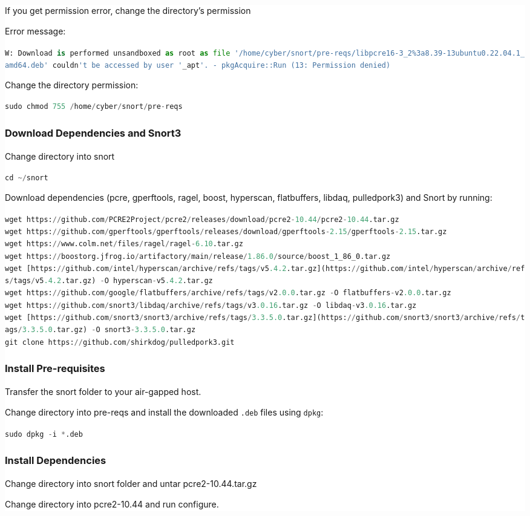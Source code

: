 If you get permission error, change the directory’s permission

Error message:

```python
W: Download is performed unsandboxed as root as file '/home/cyber/snort/pre-reqs/libpcre16-3_2%3a8.39-13ubuntu0.22.04.1_amd64.deb' couldn't be accessed by user '_apt'. - pkgAcquire::Run (13: Permission denied)
```

Change the directory permission:

```python
sudo chmod 755 /home/cyber/snort/pre-reqs
```

### Download Dependencies and Snort3

Change directory into snort

```python
cd ~/snort
```

Download dependencies (pcre, gperftools, ragel, boost, hyperscan, flatbuffers, libdaq, pulledpork3) and Snort by running:

```python
wget https://github.com/PCRE2Project/pcre2/releases/download/pcre2-10.44/pcre2-10.44.tar.gz
wget https://github.com/gperftools/gperftools/releases/download/gperftools-2.15/gperftools-2.15.tar.gz
wget https://www.colm.net/files/ragel/ragel-6.10.tar.gz
wget https://boostorg.jfrog.io/artifactory/main/release/1.86.0/source/boost_1_86_0.tar.gz
wget [https://github.com/intel/hyperscan/archive/refs/tags/v5.4.2.tar.gz](https://github.com/intel/hyperscan/archive/refs/tags/v5.4.2.tar.gz) -O hyperscan-v5.4.2.tar.gz
wget https://github.com/google/flatbuffers/archive/refs/tags/v2.0.0.tar.gz -O flatbuffers-v2.0.0.tar.gz
wget https://github.com/snort3/libdaq/archive/refs/tags/v3.0.16.tar.gz -O libdaq-v3.0.16.tar.gz
wget [https://github.com/snort3/snort3/archive/refs/tags/3.3.5.0.tar.gz](https://github.com/snort3/snort3/archive/refs/tags/3.3.5.0.tar.gz) -O snort3-3.3.5.0.tar.gz
git clone https://github.com/shirkdog/pulledpork3.git
```

### Install Pre-requisites

Transfer the snort folder to your air-gapped host. 

Change directory into pre-reqs and install the downloaded `.deb` files using `dpkg`:

```python
sudo dpkg -i *.deb
```

### Install Dependencies

Change directory into snort folder and untar pcre2-10.44.tar.gz

Change directory into pcre2-10.44 and run configure.
